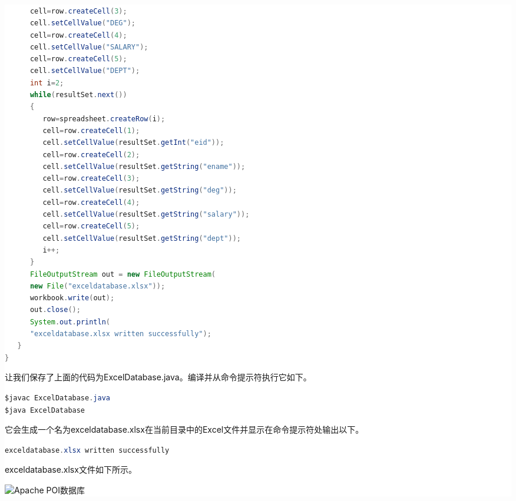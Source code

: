 ```java
      cell=row.createCell(3);
      cell.setCellValue("DEG");
      cell=row.createCell(4);
      cell.setCellValue("SALARY");
      cell=row.createCell(5);
      cell.setCellValue("DEPT");
      int i=2;
      while(resultSet.next())
      {
         row=spreadsheet.createRow(i);
         cell=row.createCell(1);
         cell.setCellValue(resultSet.getInt("eid"));
         cell=row.createCell(2);
         cell.setCellValue(resultSet.getString("ename"));
         cell=row.createCell(3);
         cell.setCellValue(resultSet.getString("deg"));
         cell=row.createCell(4);
         cell.setCellValue(resultSet.getString("salary"));
         cell=row.createCell(5);
         cell.setCellValue(resultSet.getString("dept"));
         i++;
      }
      FileOutputStream out = new FileOutputStream(
      new File("exceldatabase.xlsx"));
      workbook.write(out);
      out.close();
      System.out.println(
      "exceldatabase.xlsx written successfully");
   }
}
```

让我们保存了上面的代码为ExcelDatabase.java。编译并从命令提示符执行它如下。

```java
$javac ExcelDatabase.java
$java ExcelDatabase
```

它会生成一个名为exceldatabase.xlsx在当前目录中的Excel文件并显示在命令提示符处输出以下。

```java
exceldatabase.xlsx written successfully
```

exceldatabase.xlsx文件如下所示。

![Apache POI数据库](http://www.manongjc.com/images/jiaochen/apache_poi_database.jpg)
